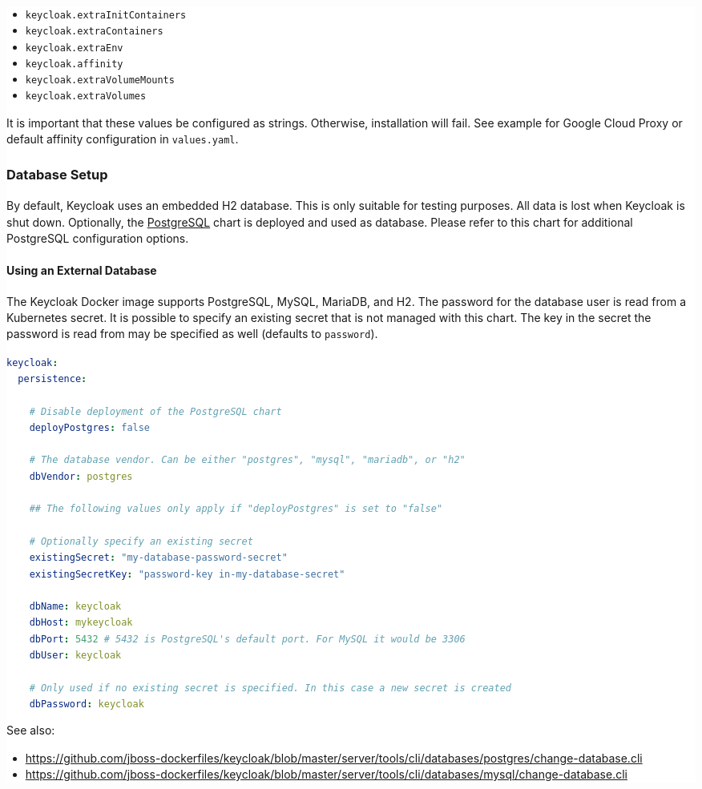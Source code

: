 * `keycloak.extraInitContainers`
* `keycloak.extraContainers`
* `keycloak.extraEnv`
* `keycloak.affinity`
* `keycloak.extraVolumeMounts`
* `keycloak.extraVolumes`

It is important that these values be configured as strings.
Otherwise, installation will fail. See example for Google Cloud Proxy or default affinity configuration in `values.yaml`.

### Database Setup

By default, Keycloak uses an embedded H2 database.
This is only suitable for testing purposes.
All data is lost when Keycloak is shut down.
Optionally, the [PostgreSQL](https://github.com/kubernetes/charts/tree/master/stable/postgresql) chart is deployed and used as database.
Please refer to this chart for additional PostgreSQL configuration options.

#### Using an External Database

The Keycloak Docker image supports PostgreSQL, MySQL, MariaDB, and H2.
The password for the database user is read from a Kubernetes secret.
It is possible to specify an existing secret that is not managed with this chart.
The key in the secret the password is read from may be specified as well (defaults to `password`).

```yaml
keycloak:
  persistence:

    # Disable deployment of the PostgreSQL chart
    deployPostgres: false

    # The database vendor. Can be either "postgres", "mysql", "mariadb", or "h2"
    dbVendor: postgres

    ## The following values only apply if "deployPostgres" is set to "false"

    # Optionally specify an existing secret
    existingSecret: "my-database-password-secret"
    existingSecretKey: "password-key in-my-database-secret"

    dbName: keycloak
    dbHost: mykeycloak
    dbPort: 5432 # 5432 is PostgreSQL's default port. For MySQL it would be 3306
    dbUser: keycloak

    # Only used if no existing secret is specified. In this case a new secret is created
    dbPassword: keycloak
```

See also:
* https://github.com/jboss-dockerfiles/keycloak/blob/master/server/tools/cli/databases/postgres/change-database.cli
* https://github.com/jboss-dockerfiles/keycloak/blob/master/server/tools/cli/databases/mysql/change-database.cli
